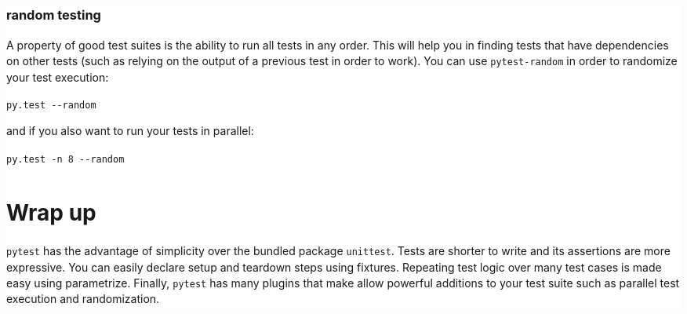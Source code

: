 ### random testing 
A property of good test suites is the ability to run all tests in any order. This will help you in finding tests that
have dependencies on other tests (such as relying on the output of a previous test in order to work).
You can use `pytest-random` in order to randomize your test execution:

```
py.test --random
```

and if you also want to run your tests in parallel:

```
py.test -n 8 --random 
```

# Wrap up
`pytest` has the advantage of simplicity over the bundled package `unittest`. Tests are shorter to write and its assertions are more expressive.
You can easily declare setup and teardown steps using fixtures. Repeating test logic over many test cases is made easy using
parametrize. Finally, `pytest` has many plugins that make allow powerful additions to your test suite such as parallel test execution and randomization. 
